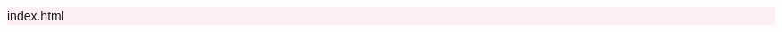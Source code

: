 index.html
<!DOCTYPE html>
<html>
    <head>
        <title>Your Name - Portfolio</title>
        <style>
            body {
                font-family: Arial, sans-serif;
                margin: 0;
                padding: 0;
                background-color:#ffd4e157;
            }

            header {
                background-color:#ff9575cd;
                color:black;
                text-align: center;
                padding: 2rem 0;
                position: relative;
            }
            .header-content h1 {
                font-size:2rem;
            }
            .profile-picture {
                width:100px; /*Adjust the size as needed */
                height:100px;
                border-radius: 75%;/*Create a circular shape */ 
                object-fit: cover;/*To ensure the image files the circular */
                position:absolute;/*Add this */
                center:75px;/*Adjust top position as needed */
                left:20px;/*adjust left position as needed */
            }
            nav {
                background-color:#f176;
                color:#aa0e90;
                text-align:center;
            }
            nav ul {
                list-style-type:none;
                padding:0;
            }
            nav ul {
                display:inline;
                margin:020px;
            }
            nav ul li a {
                text-decoration:none;
                color#ffffff;
            }
            .section-content {
                background-color:#ff212121;
                padding:2rem;
                margin:1rem;
                border-radius:20px;
                box-shadow: 0 0 10px rgba(0, 0, 0, 0.1);
            }
            .download-button {
                background-color:black;
                color:#ffefebe9;
                padding: 0.5rem 2rem;
                text-decoration: none;
                border-radius: 20px;
                display:inline-block;
                margin-top:10px;